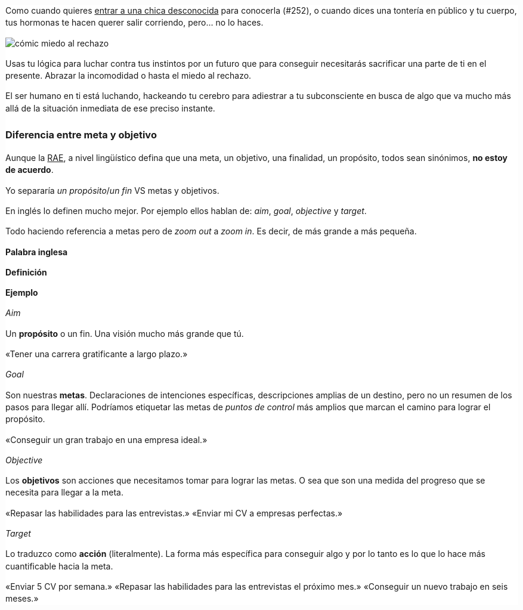Como cuando quieres [entrar a una chica desconocida](https://pau.ninja/como-entrarle-a-una-chica/) para conocerla (#252), o cuando dices una tontería en público y tu cuerpo, tus hormonas te hacen querer salir corriendo, pero… no lo haces.

![cómic miedo al rechazo](https://pau.ninja/wp-content/uploads/2021/09/comic-miedo-al-rechazo.png)

Usas tu lógica para luchar contra tus instintos por un futuro que para conseguir necesitarás sacrificar una parte de ti en el presente. Abrazar la incomodidad o hasta el miedo al rechazo.

El ser humano en ti está luchando, hackeando tu cerebro para adiestrar a tu subconsciente en busca de algo que va mucho más allá de la situación inmediata de ese preciso instante.

### Diferencia entre meta y objetivo

Aunque la [RAE](https://dpej.rae.es/lema/objetivo2), a nivel lingüístico defina que una meta, un objetivo, una finalidad, un propósito, todos sean sinónimos, **no estoy de acuerdo**.

Yo separaría _un_ _propósito_/_un fin_ VS metas y objetivos.

En inglés lo definen mucho mejor. Por ejemplo ellos hablan de: _aim_, _goal_, _objective_ y _target_.

Todo haciendo referencia a metas pero de *zoom out* a *zoom in*. Es decir, de más grande a más pequeña.

**Palabra inglesa**

**Definición**

**Ejemplo**

_Aim_

Un **propósito** o un fin. Una visión mucho más grande que tú.

«Tener una carrera gratificante a largo plazo.»

_Goal_

Son nuestras **metas**. Declaraciones de intenciones específicas, descripciones amplias de un destino, pero no un resumen de los pasos para llegar allí. Podríamos etiquetar las metas de *puntos de control* más amplios que marcan el camino para lograr el propósito.

«Conseguir un gran trabajo en una empresa ideal.»

_Objective_

Los **objetivos** son acciones que necesitamos tomar para lograr las metas. O sea que son una medida del progreso que se necesita para llegar a la meta.

«Repasar las habilidades para las entrevistas.»
«Enviar mi CV a empresas perfectas.»

_Target_

Lo traduzco como **acción** (literalmente). La forma más específica para conseguir algo y por lo tanto es lo que lo hace más cuantificable hacia la meta.

«Enviar 5 CV por semana.»
«Repasar las habilidades para las entrevistas el próximo mes.»
«Conseguir un nuevo trabajo en seis meses.»
